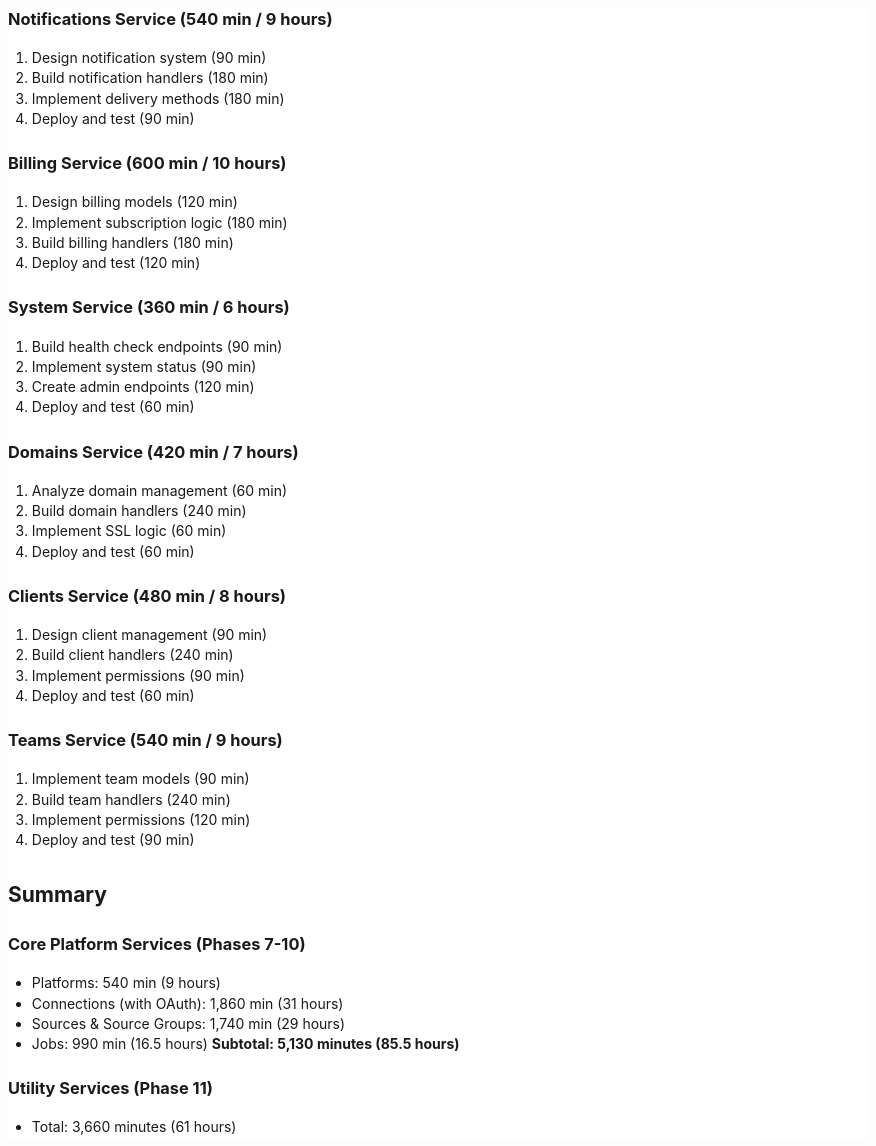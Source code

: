 ### Notifications Service (540 min / 9 hours)
1. Design notification system (90 min)
2. Build notification handlers (180 min)
3. Implement delivery methods (180 min)
4. Deploy and test (90 min)

### Billing Service (600 min / 10 hours)
1. Design billing models (120 min)
2. Implement subscription logic (180 min)
3. Build billing handlers (180 min)
4. Deploy and test (120 min)

### System Service (360 min / 6 hours)
1. Build health check endpoints (90 min)
2. Implement system status (90 min)
3. Create admin endpoints (120 min)
4. Deploy and test (60 min)

### Domains Service (420 min / 7 hours)
1. Analyze domain management (60 min)
2. Build domain handlers (240 min)
3. Implement SSL logic (60 min)
4. Deploy and test (60 min)

### Clients Service (480 min / 8 hours)
1. Design client management (90 min)
2. Build client handlers (240 min)
3. Implement permissions (90 min)
4. Deploy and test (60 min)

### Teams Service (540 min / 9 hours)
1. Implement team models (90 min)
2. Build team handlers (240 min)
3. Implement permissions (120 min)
4. Deploy and test (90 min)

## Summary

### Core Platform Services (Phases 7-10)
- Platforms: 540 min (9 hours)
- Connections (with OAuth): 1,860 min (31 hours)
- Sources & Source Groups: 1,740 min (29 hours)
- Jobs: 990 min (16.5 hours)
**Subtotal: 5,130 minutes (85.5 hours)**

### Utility Services (Phase 11)
- Total: 3,660 minutes (61 hours)
